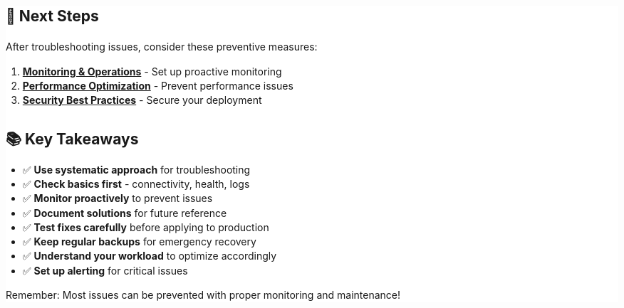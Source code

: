 ## 🔗 Next Steps

After troubleshooting issues, consider these preventive measures:

1. **[Monitoring & Operations](../06-performance-production/02_monitoring-operations.md)** - Set up proactive monitoring
2. **[Performance Optimization](../06-performance-production/01_optimization-strategies.md)** - Prevent performance issues
3. **[Security Best Practices](../06-performance-production/03_security-best-practices.md)** - Secure your deployment

## 📚 Key Takeaways

- ✅ **Use systematic approach** for troubleshooting
- ✅ **Check basics first** - connectivity, health, logs
- ✅ **Monitor proactively** to prevent issues
- ✅ **Document solutions** for future reference
- ✅ **Test fixes carefully** before applying to production
- ✅ **Keep regular backups** for emergency recovery
- ✅ **Understand your workload** to optimize accordingly
- ✅ **Set up alerting** for critical issues

Remember: Most issues can be prevented with proper monitoring and maintenance!